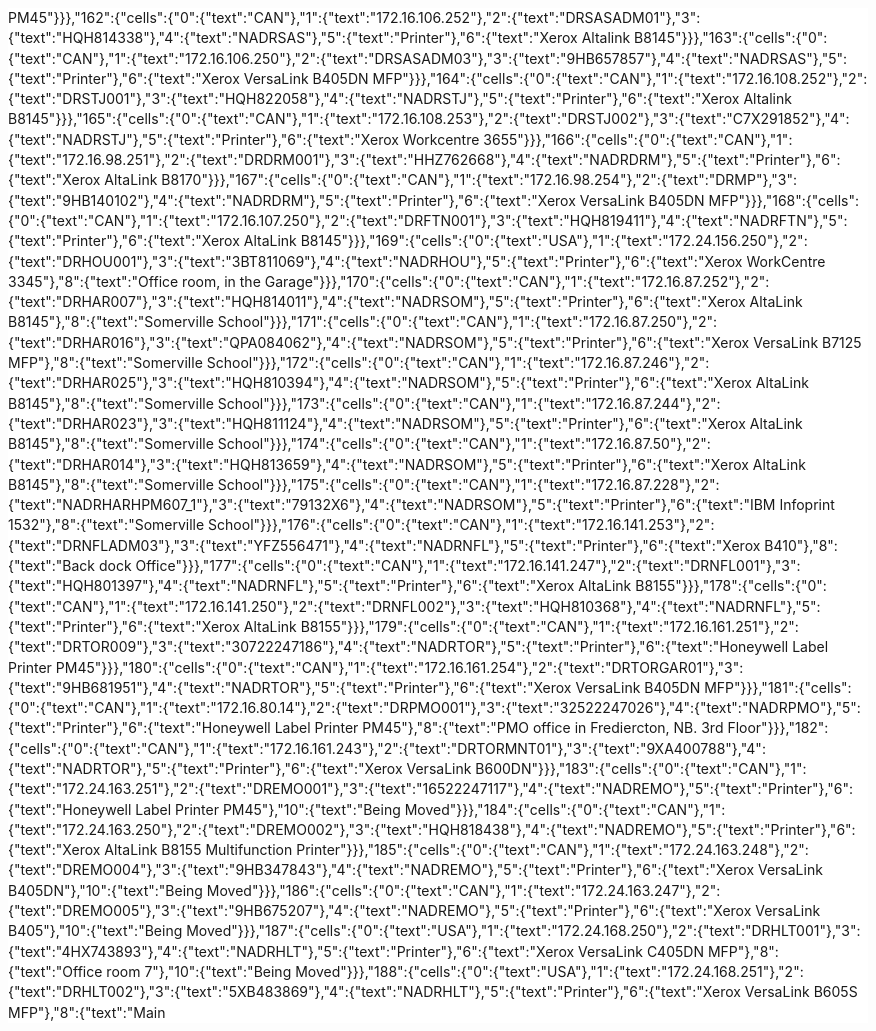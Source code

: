 PM45"}}},"162":{"cells":{"0":{"text":"CAN"},"1":{"text":"172.16.106.252"},"2":{"text":"DRSASADM01"},"3":{"text":"HQH814338"},"4":{"text":"NADRSAS"},"5":{"text":"Printer"},"6":{"text":"Xerox Altalink B8145"}}},"163":{"cells":{"0":{"text":"CAN"},"1":{"text":"172.16.106.250"},"2":{"text":"DRSASADM03"},"3":{"text":"9HB657857"},"4":{"text":"NADRSAS"},"5":{"text":"Printer"},"6":{"text":"Xerox VersaLink B405DN MFP"}}},"164":{"cells":{"0":{"text":"CAN"},"1":{"text":"172.16.108.252"},"2":{"text":"DRSTJ001"},"3":{"text":"HQH822058"},"4":{"text":"NADRSTJ"},"5":{"text":"Printer"},"6":{"text":"Xerox Altalink B8145"}}},"165":{"cells":{"0":{"text":"CAN"},"1":{"text":"172.16.108.253"},"2":{"text":"DRSTJ002"},"3":{"text":"C7X291852"},"4":{"text":"NADRSTJ"},"5":{"text":"Printer"},"6":{"text":"Xerox Workcentre 3655"}}},"166":{"cells":{"0":{"text":"CAN"},"1":{"text":"172.16.98.251"},"2":{"text":"DRDRM001"},"3":{"text":"HHZ762668"},"4":{"text":"NADRDRM"},"5":{"text":"Printer"},"6":{"text":"Xerox AltaLink B8170"}}},"167":{"cells":{"0":{"text":"CAN"},"1":{"text":"172.16.98.254"},"2":{"text":"DRMP"},"3":{"text":"9HB140102"},"4":{"text":"NADRDRM"},"5":{"text":"Printer"},"6":{"text":"Xerox VersaLink B405DN MFP"}}},"168":{"cells":{"0":{"text":"CAN"},"1":{"text":"172.16.107.250"},"2":{"text":"DRFTN001"},"3":{"text":"HQH819411"},"4":{"text":"NADRFTN"},"5":{"text":"Printer"},"6":{"text":"Xerox AltaLink B8145"}}},"169":{"cells":{"0":{"text":"USA"},"1":{"text":"172.24.156.250"},"2":{"text":"DRHOU001"},"3":{"text":"3BT811069"},"4":{"text":"NADRHOU"},"5":{"text":"Printer"},"6":{"text":"Xerox WorkCentre 3345"},"8":{"text":"Office room, in the Garage"}}},"170":{"cells":{"0":{"text":"CAN"},"1":{"text":"172.16.87.252"},"2":{"text":"DRHAR007"},"3":{"text":"HQH814011"},"4":{"text":"NADRSOM"},"5":{"text":"Printer"},"6":{"text":"Xerox AltaLink B8145"},"8":{"text":"Somerville School"}}},"171":{"cells":{"0":{"text":"CAN"},"1":{"text":"172.16.87.250"},"2":{"text":"DRHAR016"},"3":{"text":"QPA084062"},"4":{"text":"NADRSOM"},"5":{"text":"Printer"},"6":{"text":"Xerox VersaLink B7125 MFP"},"8":{"text":"Somerville School"}}},"172":{"cells":{"0":{"text":"CAN"},"1":{"text":"172.16.87.246"},"2":{"text":"DRHAR025"},"3":{"text":"HQH810394"},"4":{"text":"NADRSOM"},"5":{"text":"Printer"},"6":{"text":"Xerox AltaLink B8145"},"8":{"text":"Somerville School"}}},"173":{"cells":{"0":{"text":"CAN"},"1":{"text":"172.16.87.244"},"2":{"text":"DRHAR023"},"3":{"text":"HQH811124"},"4":{"text":"NADRSOM"},"5":{"text":"Printer"},"6":{"text":"Xerox AltaLink B8145"},"8":{"text":"Somerville School"}}},"174":{"cells":{"0":{"text":"CAN"},"1":{"text":"172.16.87.50"},"2":{"text":"DRHAR014"},"3":{"text":"HQH813659"},"4":{"text":"NADRSOM"},"5":{"text":"Printer"},"6":{"text":"Xerox AltaLink B8145"},"8":{"text":"Somerville School"}}},"175":{"cells":{"0":{"text":"CAN"},"1":{"text":"172.16.87.228"},"2":{"text":"NADRHARHPM607_1"},"3":{"text":"79132X6"},"4":{"text":"NADRSOM"},"5":{"text":"Printer"},"6":{"text":"IBM Infoprint 1532"},"8":{"text":"Somerville School"}}},"176":{"cells":{"0":{"text":"CAN"},"1":{"text":"172.16.141.253"},"2":{"text":"DRNFLADM03"},"3":{"text":"YFZ556471"},"4":{"text":"NADRNFL"},"5":{"text":"Printer"},"6":{"text":"Xerox B410"},"8":{"text":"Back dock Office"}}},"177":{"cells":{"0":{"text":"CAN"},"1":{"text":"172.16.141.247"},"2":{"text":"DRNFL001"},"3":{"text":"HQH801397"},"4":{"text":"NADRNFL"},"5":{"text":"Printer"},"6":{"text":"Xerox AltaLink B8155"}}},"178":{"cells":{"0":{"text":"CAN"},"1":{"text":"172.16.141.250"},"2":{"text":"DRNFL002"},"3":{"text":"HQH810368"},"4":{"text":"NADRNFL"},"5":{"text":"Printer"},"6":{"text":"Xerox AltaLink B8155"}}},"179":{"cells":{"0":{"text":"CAN"},"1":{"text":"172.16.161.251"},"2":{"text":"DRTOR009"},"3":{"text":"30722247186"},"4":{"text":"NADRTOR"},"5":{"text":"Printer"},"6":{"text":"Honeywell Label Printer PM45"}}},"180":{"cells":{"0":{"text":"CAN"},"1":{"text":"172.16.161.254"},"2":{"text":"DRTORGAR01"},"3":{"text":"9HB681951"},"4":{"text":"NADRTOR"},"5":{"text":"Printer"},"6":{"text":"Xerox VersaLink B405DN MFP"}}},"181":{"cells":{"0":{"text":"CAN"},"1":{"text":"172.16.80.14"},"2":{"text":"DRPMO001"},"3":{"text":"32522247026"},"4":{"text":"NADRPMO"},"5":{"text":"Printer"},"6":{"text":"Honeywell Label Printer PM45"},"8":{"text":"PMO office in Frediercton, NB. 3rd Floor"}}},"182":{"cells":{"0":{"text":"CAN"},"1":{"text":"172.16.161.243"},"2":{"text":"DRTORMNT01"},"3":{"text":"9XA400788"},"4":{"text":"NADRTOR"},"5":{"text":"Printer"},"6":{"text":"Xerox VersaLink B600DN"}}},"183":{"cells":{"0":{"text":"CAN"},"1":{"text":"172.24.163.251"},"2":{"text":"DREMO001"},"3":{"text":"16522247117"},"4":{"text":"NADREMO"},"5":{"text":"Printer"},"6":{"text":"Honeywell Label Printer PM45"},"10":{"text":"Being Moved"}}},"184":{"cells":{"0":{"text":"CAN"},"1":{"text":"172.24.163.250"},"2":{"text":"DREMO002"},"3":{"text":"HQH818438"},"4":{"text":"NADREMO"},"5":{"text":"Printer"},"6":{"text":"Xerox AltaLink B8155 Multifunction Printer"}}},"185":{"cells":{"0":{"text":"CAN"},"1":{"text":"172.24.163.248"},"2":{"text":"DREMO004"},"3":{"text":"9HB347843"},"4":{"text":"NADREMO"},"5":{"text":"Printer"},"6":{"text":"Xerox VersaLink B405DN"},"10":{"text":"Being Moved"}}},"186":{"cells":{"0":{"text":"CAN"},"1":{"text":"172.24.163.247"},"2":{"text":"DREMO005"},"3":{"text":"9HB675207"},"4":{"text":"NADREMO"},"5":{"text":"Printer"},"6":{"text":"Xerox VersaLink B405"},"10":{"text":"Being Moved"}}},"187":{"cells":{"0":{"text":"USA"},"1":{"text":"172.24.168.250"},"2":{"text":"DRHLT001"},"3":{"text":"4HX743893"},"4":{"text":"NADRHLT"},"5":{"text":"Printer"},"6":{"text":"Xerox VersaLink C405DN MFP"},"8":{"text":"Office room 7"},"10":{"text":"Being Moved"}}},"188":{"cells":{"0":{"text":"USA"},"1":{"text":"172.24.168.251"},"2":{"text":"DRHLT002"},"3":{"text":"5XB483869"},"4":{"text":"NADRHLT"},"5":{"text":"Printer"},"6":{"text":"Xerox VersaLink B605S MFP"},"8":{"text":"Main